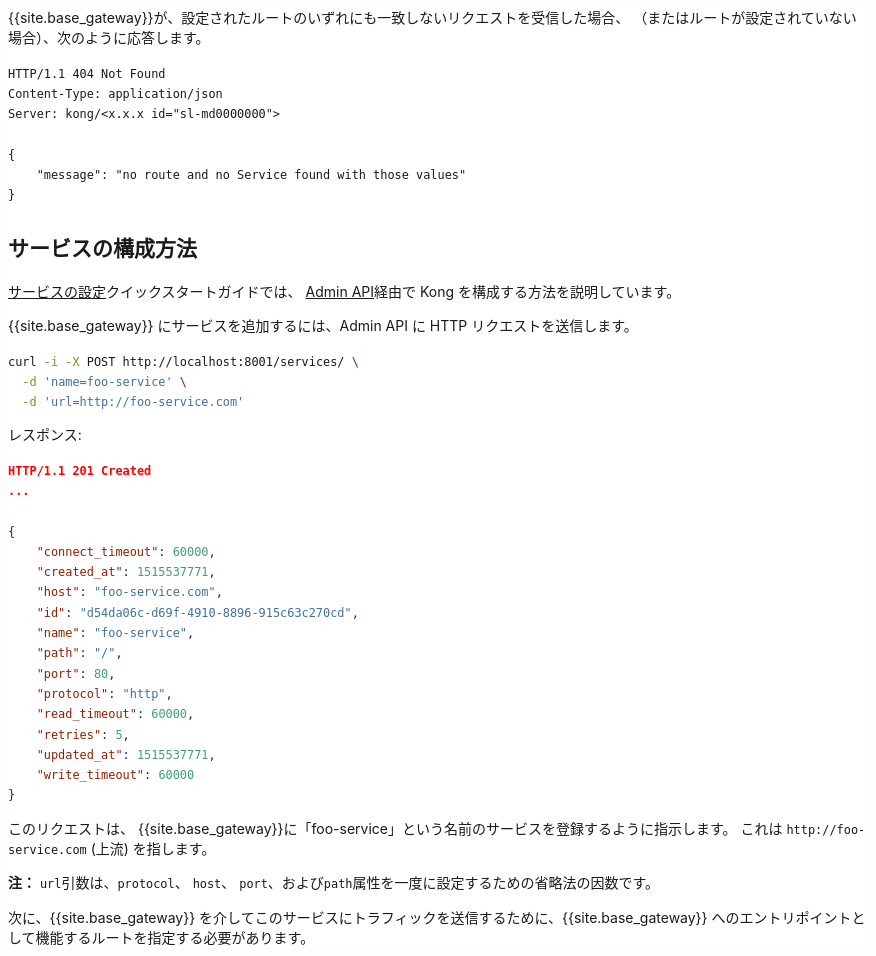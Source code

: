 {{site.base_gateway}}が、設定されたルートのいずれにも一致しないリクエストを受信した場合、
（またはルートが設定されていない場合）、次のように応答します。

```http
HTTP/1.1 404 Not Found
Content-Type: application/json
Server: kong/<x.x.x id="sl-md0000000">

{
    "message": "no route and no Service found with those values"
}
```

サービスの構成方法
---------

[サービスの設定](/gateway/{{page.release}}/get-started/services-and-routes)クイックスタートガイドでは、
[Admin API](/gateway/{{page.release}}/admin-api)経由で Kong を構成する方法を説明しています。

{{site.base_gateway}} にサービスを追加するには、Admin API に HTTP リクエストを送信します。

```bash
curl -i -X POST http://localhost:8001/services/ \
  -d 'name=foo-service' \
  -d 'url=http://foo-service.com'
```

レスポンス: 

```json
HTTP/1.1 201 Created
...

{
    "connect_timeout": 60000,
    "created_at": 1515537771,
    "host": "foo-service.com",
    "id": "d54da06c-d69f-4910-8896-915c63c270cd",
    "name": "foo-service",
    "path": "/",
    "port": 80,
    "protocol": "http",
    "read_timeout": 60000,
    "retries": 5,
    "updated_at": 1515537771,
    "write_timeout": 60000
}
```

このリクエストは、 {{site.base_gateway}}に「foo\-service」という名前のサービスを登録するように指示します。
これは `http://foo-service.com` \(上流\) を指します。

**注：** `url`引数は、`protocol`、 `host`、 `port`、および`path`属性を一度に設定するための省略法の因数です。

次に、{{site.base_gateway}} を介してこのサービスにトラフィックを送信するために、{{site.base_gateway}} へのエントリポイントとして機能するルートを指定する必要があります。
